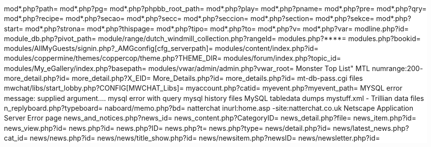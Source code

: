 mod*.php?path=
mod*.php?pg=
mod*.php?phpbb_root_path=
mod*.php?play=
mod*.php?pname=
mod*.php?pre=
mod*.php?qry=
mod*.php?recipe=
mod*.php?secao=
mod*.php?secc=
mod*.php?seccion=
mod*.php?section=
mod*.php?sekce=
mod*.php?start=
mod*.php?strona=
mod*.php?thispage=
mod*.php?tipo=
mod*.php?to=
mod*.php?v=
mod*.php?var=
modline.php?id=
module_db.php?pivot_path=
module/range/dutch_windmill_collection.php?rangeId=
modules.php?****=
modules.php?bookid=
modules/AllMyGuests/signin.php?_AMGconfig[cfg_serverpath]=
modules/content/index.php?id=
modules/coppermine/themes/coppercop/theme.php?THEME_DIR=
modules/forum/index.php?topic_id=
modules/My_eGallery/index.php?basepath=
modules/vwar/admin/admin.php?vwar_root=
Monster Top List" MTL numrange:200-
more_detail.php?id=
more_detail.php?X_EID=
More_Details.php?id=
more_details.php?id=
mt-db-pass.cgi files
mwchat/libs/start_lobby.php?CONFIG[MWCHAT_Libs]=
myaccount.php?catid=
myevent.php?myevent_path=
MYSQL error message: supplied argument....
mysql error with query
mysql history files
MySQL tabledata dumps
mystuff.xml - Trillian data files
n_replyboard.php?typeboard=
naboard/memo.php?bd=
natterchat inurl:home.asp -site:natterchat.co.uk
Netscape Application Server Error page
news_and_notices.php?news_id=
news_content.php?CategoryID=
news_detail.php?file=
news_item.php?id=
news_view.php?id=
news.php?id=
news.php?ID=
news.php?t=
news.php?type=
news/detail.php?id=
news/latest_news.php?cat_id=
news/news.php?id=
news/news/title_show.php?id=
news/newsitem.php?newsID=
news/newsletter.php?id=